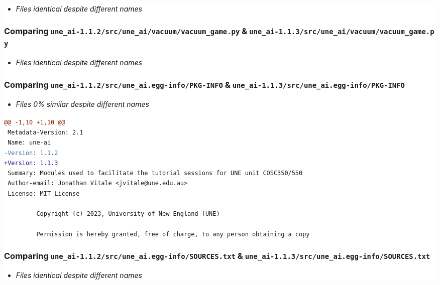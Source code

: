  * *Files identical despite different names*

### Comparing `une_ai-1.1.2/src/une_ai/vacuum/vacuum_game.py` & `une_ai-1.1.3/src/une_ai/vacuum/vacuum_game.py`

 * *Files identical despite different names*

### Comparing `une_ai-1.1.2/src/une_ai.egg-info/PKG-INFO` & `une_ai-1.1.3/src/une_ai.egg-info/PKG-INFO`

 * *Files 0% similar despite different names*

```diff
@@ -1,10 +1,10 @@
 Metadata-Version: 2.1
 Name: une-ai
-Version: 1.1.2
+Version: 1.1.3
 Summary: Modules used to facilitate the tutorial sessions for UNE unit COSC350/550
 Author-email: Jonathan Vitale <jvitale@une.edu.au>
 License: MIT License
         
         Copyright (c) 2023, University of New England (UNE)
         
         Permission is hereby granted, free of charge, to any person obtaining a copy
```

### Comparing `une_ai-1.1.2/src/une_ai.egg-info/SOURCES.txt` & `une_ai-1.1.3/src/une_ai.egg-info/SOURCES.txt`

 * *Files identical despite different names*

